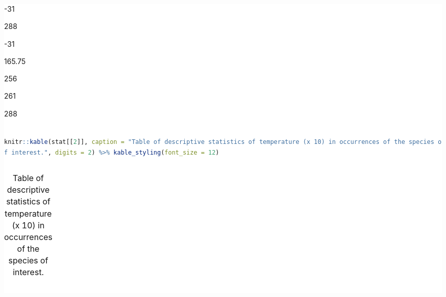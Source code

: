 <td style="text-align:right;">

\-31

</td>

<td style="text-align:right;">

288

</td>

<td style="text-align:right;">

\-31

</td>

<td style="text-align:right;">

165.75

</td>

<td style="text-align:right;">

256

</td>

<td style="text-align:right;">

261

</td>

<td style="text-align:right;">

288

</td>

</tr>

</tbody>

</table>

``` r

knitr::kable(stat[[2]], caption = "Table of descriptive statistics of temperature (x 10) in occurrences of the species of interest.", digits = 2) %>% kable_styling(font_size = 12)
```

<table class="table" style="font-size: 12px; margin-left: auto; margin-right: auto;">

<caption style="font-size: initial !important;">

Table of descriptive statistics of temperature (x 10) in occurrences of
the species of interest.

</caption>

<thead>
